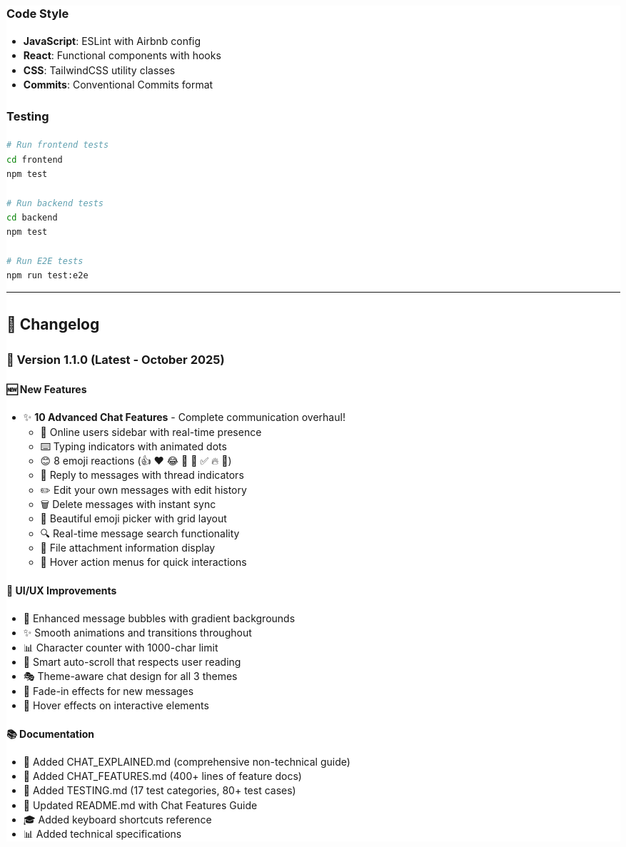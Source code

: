 ### Code Style

- **JavaScript**: ESLint with Airbnb config
- **React**: Functional components with hooks
- **CSS**: TailwindCSS utility classes
- **Commits**: Conventional Commits format

### Testing

```bash
# Run frontend tests
cd frontend
npm test

# Run backend tests
cd backend
npm test

# Run E2E tests
npm run test:e2e
```

---

## 📝 Changelog

### 🎉 Version 1.1.0 (Latest - October 2025)

#### 🆕 New Features
- ✨ **10 Advanced Chat Features** - Complete communication overhaul!
  - 👥 Online users sidebar with real-time presence
  - ⌨️ Typing indicators with animated dots
  - 😊 8 emoji reactions (👍 ❤️ 😂 🎉 🚀 ✅ 🔥 👀)
  - 💬 Reply to messages with thread indicators
  - ✏️ Edit your own messages with edit history
  - 🗑️ Delete messages with instant sync
  - 🎨 Beautiful emoji picker with grid layout
  - 🔍 Real-time message search functionality
  - 📎 File attachment information display
  - 🎯 Hover action menus for quick interactions

#### 🎨 UI/UX Improvements
- 🌈 Enhanced message bubbles with gradient backgrounds
- ✨ Smooth animations and transitions throughout
- 📊 Character counter with 1000-char limit
- 🔄 Smart auto-scroll that respects user reading
- 🎭 Theme-aware chat design for all 3 themes
- 💫 Fade-in effects for new messages
- 🎪 Hover effects on interactive elements

#### 📚 Documentation
- 📄 Added CHAT_EXPLAINED.md (comprehensive non-technical guide)
- 📄 Added CHAT_FEATURES.md (400+ lines of feature docs)
- 📄 Added TESTING.md (17 test categories, 80+ test cases)
- 📄 Updated README.md with Chat Features Guide
- 🎓 Added keyboard shortcuts reference
- 📊 Added technical specifications
